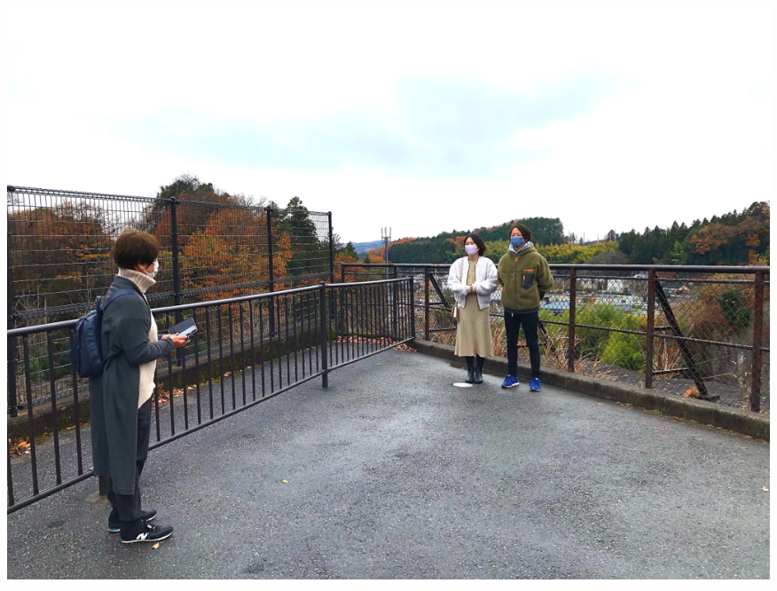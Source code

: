 <a href="20221206_011.JPG" data-lightbox="abc"><img src="20221206_011.JPG" alt="サンプル画像" width="900" /></a>